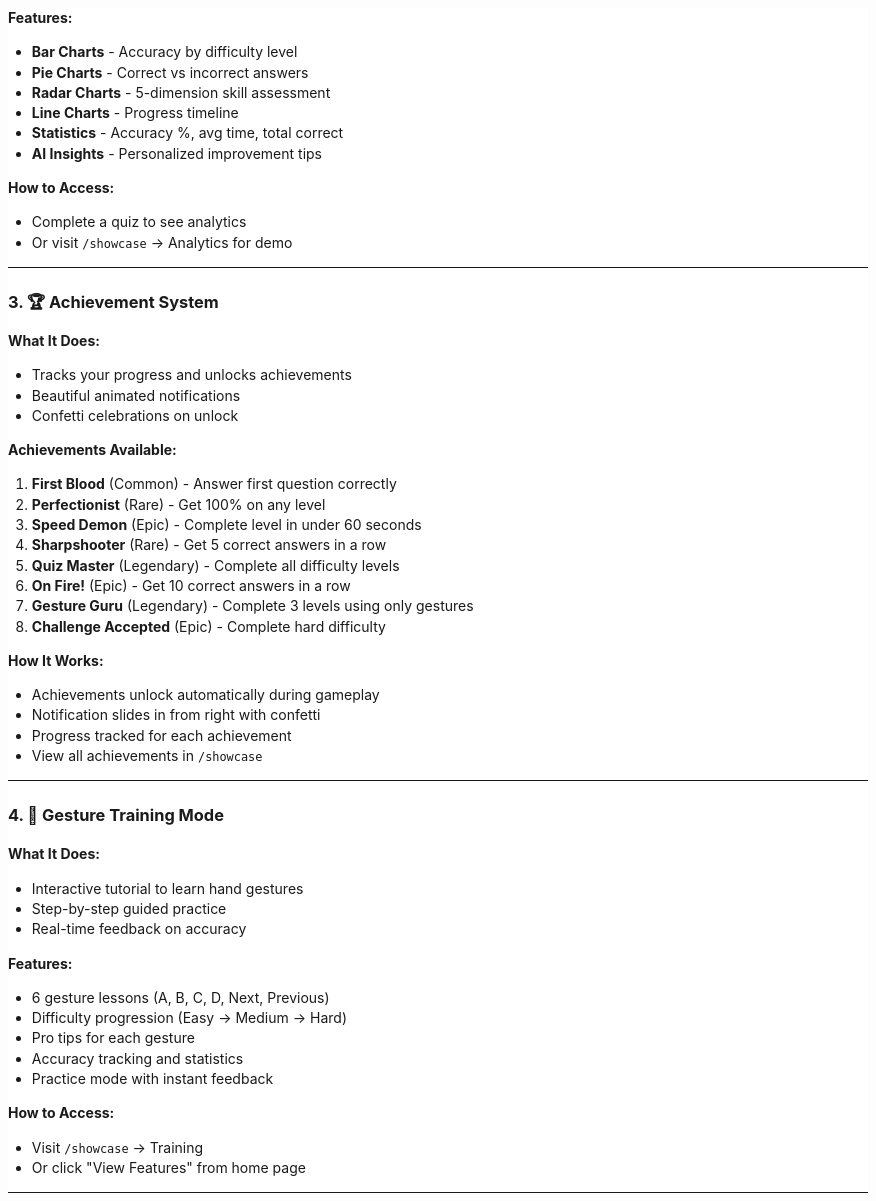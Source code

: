 **Features:**
- **Bar Charts** - Accuracy by difficulty level
- **Pie Charts** - Correct vs incorrect answers
- **Radar Charts** - 5-dimension skill assessment
- **Line Charts** - Progress timeline
- **Statistics** - Accuracy %, avg time, total correct
- **AI Insights** - Personalized improvement tips

**How to Access:**
- Complete a quiz to see analytics
- Or visit `/showcase` → Analytics for demo

---

### 3. **🏆 Achievement System**

**What It Does:**
- Tracks your progress and unlocks achievements
- Beautiful animated notifications
- Confetti celebrations on unlock

**Achievements Available:**
1. **First Blood** (Common) - Answer first question correctly
2. **Perfectionist** (Rare) - Get 100% on any level
3. **Speed Demon** (Epic) - Complete level in under 60 seconds
4. **Sharpshooter** (Rare) - Get 5 correct answers in a row
5. **Quiz Master** (Legendary) - Complete all difficulty levels
6. **On Fire!** (Epic) - Get 10 correct answers in a row
7. **Gesture Guru** (Legendary) - Complete 3 levels using only gestures
8. **Challenge Accepted** (Epic) - Complete hard difficulty

**How It Works:**
- Achievements unlock automatically during gameplay
- Notification slides in from right with confetti
- Progress tracked for each achievement
- View all achievements in `/showcase`

---

### 4. **👋 Gesture Training Mode**

**What It Does:**
- Interactive tutorial to learn hand gestures
- Step-by-step guided practice
- Real-time feedback on accuracy

**Features:**
- 6 gesture lessons (A, B, C, D, Next, Previous)
- Difficulty progression (Easy → Medium → Hard)
- Pro tips for each gesture
- Accuracy tracking and statistics
- Practice mode with instant feedback

**How to Access:**
- Visit `/showcase` → Training
- Or click "View Features" from home page

---
